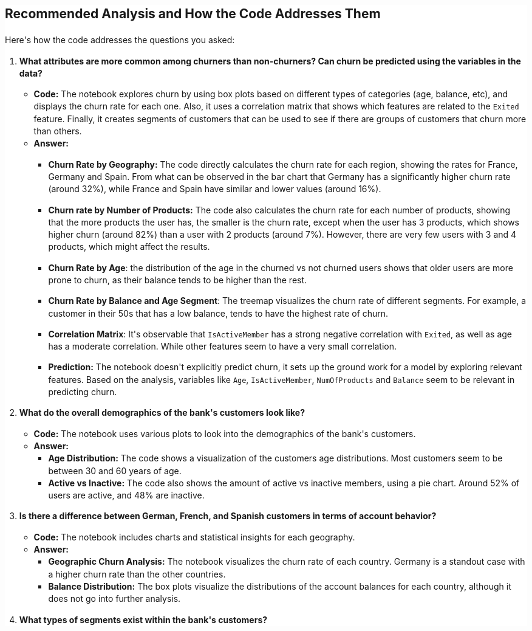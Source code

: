 ## Recommended Analysis and How the Code Addresses Them

Here's how the code addresses the questions you asked:

1.  **What attributes are more common among churners than non-churners? Can churn be predicted using the variables in the data?**

    *   **Code:** The notebook explores churn by using box plots based on different types of categories (age, balance, etc), and displays the churn rate for each one. Also, it uses a correlation matrix that shows which features are related to the `Exited` feature. Finally, it creates segments of customers that can be used to see if there are groups of customers that churn more than others.
    *   **Answer:**
        *   **Churn Rate by Geography:** The code directly calculates the churn rate for each region, showing the rates for France, Germany and Spain. From what can be observed in the bar chart that Germany has a significantly higher churn rate (around 32%), while France and Spain have similar and lower values (around 16%).
        *   **Churn rate by Number of Products:** The code also calculates the churn rate for each number of products, showing that the more products the user has, the smaller is the churn rate, except when the user has 3 products, which shows higher churn (around 82%) than a user with 2 products (around 7%).  However, there are very few users with 3 and 4 products, which might affect the results.
        *   **Churn Rate by Age**: the distribution of the age in the churned vs not churned users shows that older users are more prone to churn, as their balance tends to be higher than the rest.

        *   **Churn Rate by Balance and Age Segment**: The treemap visualizes the churn rate of different segments. For example, a customer in their 50s that has a low balance, tends to have the highest rate of churn.
        *  **Correlation Matrix**: It's observable that `IsActiveMember` has a strong negative correlation with `Exited`, as well as age has a moderate correlation. While other features seem to have a very small correlation.
        *   **Prediction:** The notebook doesn't explicitly predict churn, it sets up the ground work for a model by exploring relevant features. Based on the analysis, variables like `Age`, `IsActiveMember`, `NumOfProducts` and `Balance` seem to be relevant in predicting churn.

2.  **What do the overall demographics of the bank's customers look like?**

    *   **Code:** The notebook uses various plots to look into the demographics of the bank's customers.
    *   **Answer:**
        *   **Age Distribution:** The code shows a visualization of the customers age distributions. Most customers seem to be between 30 and 60 years of age.
         *  **Active vs Inactive:** The code also shows the amount of active vs inactive members, using a pie chart. Around 52% of users are active, and 48% are inactive.

3.  **Is there a difference between German, French, and Spanish customers in terms of account behavior?**

    *   **Code:** The notebook includes charts and statistical insights for each geography.
    *   **Answer:**
        *   **Geographic Churn Analysis:** The notebook visualizes the churn rate of each country. Germany is a standout case with a higher churn rate than the other countries.
        *   **Balance Distribution:** The box plots visualize the distributions of the account balances for each country, although it does not go into further analysis.

4.  **What types of segments exist within the bank's customers?**
